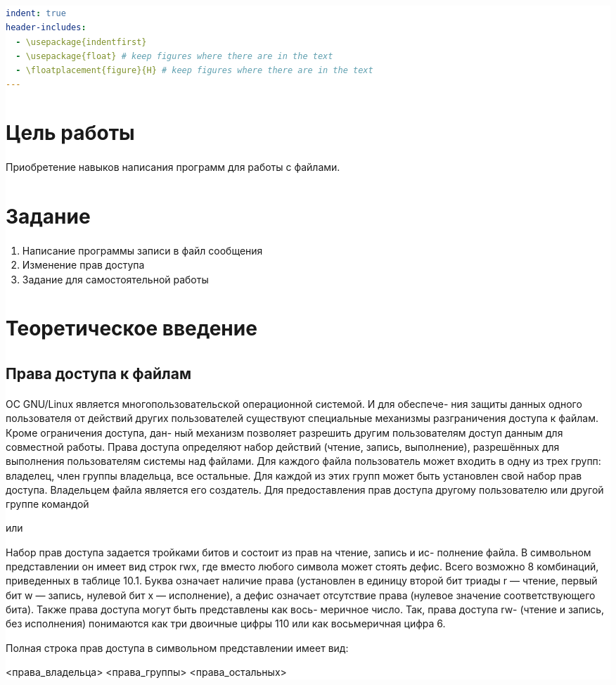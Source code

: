 ```yaml
indent: true
header-includes:
  - \usepackage{indentfirst}
  - \usepackage{float} # keep figures where there are in the text
  - \floatplacement{figure}{H} # keep figures where there are in the text
---
```


# Цель работы

Приобретение навыков написания программ для работы с файлами.

# Задание
1. Написание программы записи в файл сообщения
2. Изменение прав доступа
3. Задание для самостоятельной работы

# Теоретическое введение

## Права доступа к файлам
 ОС GNU/Linux является многопользовательской операционной системой. И для обеспече-
ния защиты данных одного пользователя от действий других пользователей существуют
специальные механизмы разграничения доступа к файлам. Кроме ограничения доступа, дан-
ный механизм позволяет разрешить другим пользователям доступ данным для совместной
работы.
 Права доступа определяют набор действий (чтение, запись, выполнение), разрешённых
для выполнения пользователям системы над файлами. Для каждого файла пользователь
может входить в одну из трех групп: владелец, член группы владельца, все остальные. Для
каждой из этих групп может быть установлен свой набор прав доступа. Владельцем файла
является его создатель. Для предоставления прав доступа другому пользователю или другой
группе командой
```chown [ключи] <новый_пользователь>[:новая_группа] <файл>
```
или
```chgrp [ключи] < новая_группа > <файл>
```
 Набор прав доступа задается тройками битов и состоит из прав на чтение, запись и ис-
полнение файла. В символьном представлении он имеет вид строк rwx, где вместо любого
символа может стоять дефис. Всего возможно 8 комбинаций, приведенных в таблице 10.1.
Буква означает наличие права (установлен в единицу второй бит триады r — чтение, первый
бит w — запись, нулевой бит х — исполнение), а дефис означает отсутствие права (нулевое
значение соответствующего бита). Также права доступа могут быть представлены как вось-
меричное число. Так, права доступа rw- (чтение и запись, без исполнения) понимаются как
три двоичные цифры 110 или как восьмеричная цифра 6.
 
 Полная строка прав доступа в символьном представлении имеет вид:

<права_владельца> <права_группы> <права_остальных>
 